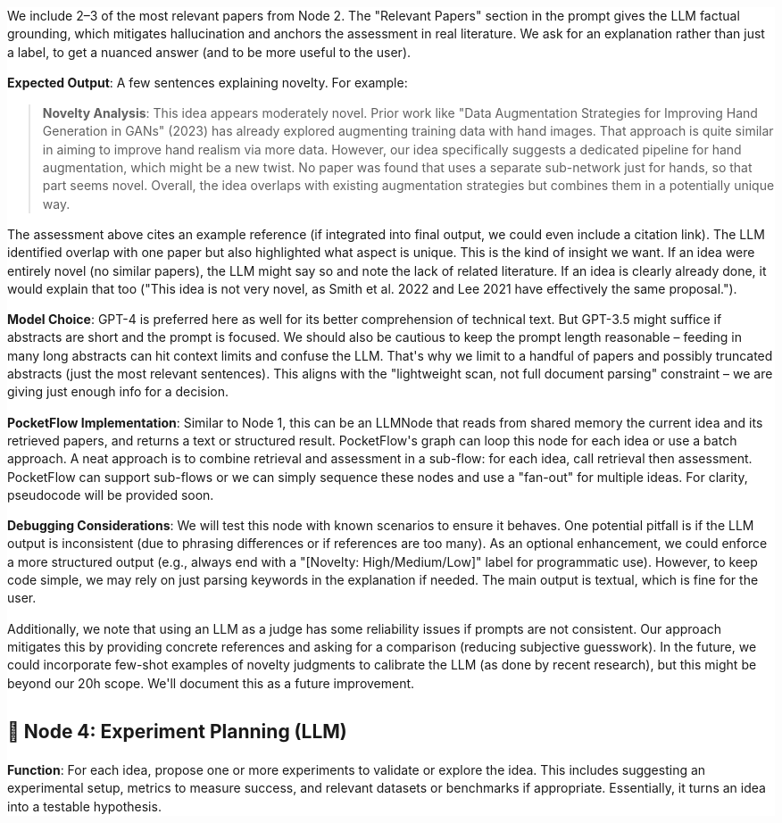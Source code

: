 We include 2–3 of the most relevant papers from Node 2. The "Relevant Papers" section in the prompt gives the LLM factual grounding, which mitigates hallucination and anchors the assessment in real literature. We ask for an explanation rather than just a label, to get a nuanced answer (and to be more useful to the user).

**Expected Output**: A few sentences explaining novelty. For example:

> **Novelty Analysis**: This idea appears moderately novel. Prior work like "Data Augmentation Strategies for Improving Hand Generation in GANs" (2023) has already explored augmenting training data with hand images. That approach is quite similar in aiming to improve hand realism via more data. However, our idea specifically suggests a dedicated pipeline for hand augmentation, which might be a new twist. No paper was found that uses a separate sub-network just for hands, so that part seems novel. Overall, the idea overlaps with existing augmentation strategies but combines them in a potentially unique way.

The assessment above cites an example reference (if integrated into final output, we could even include a citation link). The LLM identified overlap with one paper but also highlighted what aspect is unique. This is the kind of insight we want. If an idea were entirely novel (no similar papers), the LLM might say so and note the lack of related literature. If an idea is clearly already done, it would explain that too ("This idea is not very novel, as Smith et al. 2022 and Lee 2021 have effectively the same proposal.").

**Model Choice**: GPT-4 is preferred here as well for its better comprehension of technical text. But GPT-3.5 might suffice if abstracts are short and the prompt is focused. We should also be cautious to keep the prompt length reasonable – feeding in many long abstracts can hit context limits and confuse the LLM. That's why we limit to a handful of papers and possibly truncated abstracts (just the most relevant sentences). This aligns with the "lightweight scan, not full document parsing" constraint – we are giving just enough info for a decision.

**PocketFlow Implementation**: Similar to Node 1, this can be an LLMNode that reads from shared memory the current idea and its retrieved papers, and returns a text or structured result. PocketFlow's graph can loop this node for each idea or use a batch approach. A neat approach is to combine retrieval and assessment in a sub-flow: for each idea, call retrieval then assessment. PocketFlow can support sub-flows or we can simply sequence these nodes and use a "fan-out" for multiple ideas. For clarity, pseudocode will be provided soon.

**Debugging Considerations**: We will test this node with known scenarios to ensure it behaves. One potential pitfall is if the LLM output is inconsistent (due to phrasing differences or if references are too many). As an optional enhancement, we could enforce a more structured output (e.g., always end with a "[Novelty: High/Medium/Low]" label for programmatic use). However, to keep code simple, we may rely on just parsing keywords in the explanation if needed. The main output is textual, which is fine for the user.

Additionally, we note that using an LLM as a judge has some reliability issues if prompts are not consistent. Our approach mitigates this by providing concrete references and asking for a comparison (reducing subjective guesswork). In the future, we could incorporate few-shot examples of novelty judgments to calibrate the LLM (as done by recent research), but this might be beyond our 20h scope. We'll document this as a future improvement.

## 🧪 Node 4: Experiment Planning (LLM)

**Function**: For each idea, propose one or more experiments to validate or explore the idea. This includes suggesting an experimental setup, metrics to measure success, and relevant datasets or benchmarks if appropriate. Essentially, it turns an idea into a testable hypothesis.
